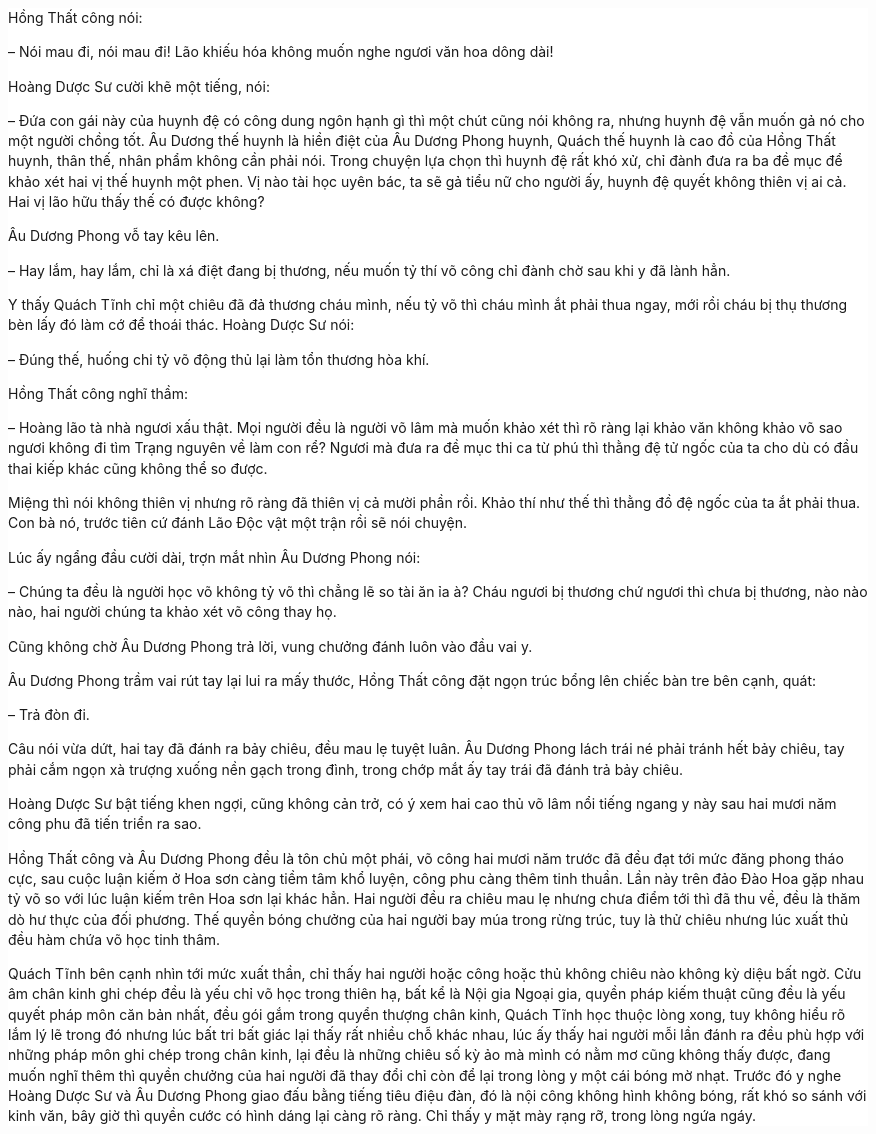 Hồng Thất công nói:

– Nói mau đi, nói mau đi! Lão khiếu hóa không muốn nghe ngươi văn hoa dông dài!

Hoàng Dược Sư cười khẽ một tiếng, nói:

– Đứa con gái này của huynh đệ có công dung ngôn hạnh gì thì một chút cũng nói không ra, nhưng huynh đệ vẫn muốn gả nó cho một người chồng tốt. Âu Dương thế huynh là hiền điệt của Âu Dương Phong huynh, Quách thế huynh là cao đồ của Hồng Thất huynh, thân thế, nhân phẩm không cần phải nói. Trong chuyện lựa chọn thì huynh đệ rất khó xử, chỉ đành đưa ra ba đề mục để khảo xét hai vị thế huynh một phen. Vị nào tài học uyên bác, ta sẽ gả tiểu nữ cho người ấy, huynh đệ quyết không thiên vị ai cả. Hai vị lão hữu thấy thế có được không?

Âu Dương Phong vỗ tay kêu lên.

– Hay lắm, hay lắm, chỉ là xá điệt đang bị thương, nếu muốn tỷ thí võ công chỉ đành chờ sau khi y đã lành hẳn.

Y thấy Quách Tĩnh chỉ một chiêu đã đả thương cháu mình, nếu tỷ võ thì cháu mình ắt phải thua ngay, mới rồi cháu bị thụ thương bèn lấy đó làm cớ để thoái thác. Hoàng Dược Sư nói:

– Đúng thế, huống chi tỷ võ động thủ lại làm tổn thương hòa khí.

Hồng Thất công nghĩ thầm:

– Hoàng lão tà nhà ngươi xấu thật. Mọi người đều là người võ lâm mà muốn khảo xét thì rõ ràng lại khảo văn không khảo võ sao ngươi không đi tìm Trạng nguyên về làm con rể? Ngươi mà đưa ra đề mục thi ca từ phú thì thằng đệ tử ngốc của ta cho dù có đầu thai kiếp khác cũng không thể so được.

Miệng thì nói không thiên vị nhưng rõ ràng đã thiên vị cả mười phần rồi. Khảo thí như thế thì thằng đồ đệ ngốc của ta ắt phải thua. Con bà nó, trước tiên cứ đánh Lão Độc vật một trận rồi sẽ nói chuyện.

Lúc ấy ngẩng đầu cười dài, trợn mắt nhìn Âu Dương Phong nói:

– Chúng ta đều là người học võ không tỷ võ thì chẳng lẽ so tài ăn ỉa à? Cháu ngươi bị thương chứ ngươi thì chưa bị thương, nào nào nào, hai người chúng ta khảo xét võ công thay họ.

Cũng không chờ Âu Dương Phong trả lời, vung chưởng đánh luôn vào đầu vai y.

Âu Dương Phong trầm vai rút tay lại lui ra mấy thước, Hồng Thất công đặt ngọn trúc bổng lên chiếc bàn tre bên cạnh, quát:

– Trả đòn đi.

Câu nói vừa dứt, hai tay đã đánh ra bảy chiêu, đều mau lẹ tuyệt luân. Âu Dương Phong lách trái né phải tránh hết bảy chiêu, tay phải cắm ngọn xà trượng xuống nền gạch trong đình, trong chớp mắt ấy tay trái đã đánh trả bảy chiêu.

Hoàng Dược Sư bật tiếng khen ngợi, cũng không cản trở, có ý xem hai cao thủ võ lâm nổi tiếng ngang y này sau hai mươi năm công phu đã tiến triển ra sao.

Hồng Thất công và Âu Dương Phong đều là tôn chủ một phái, võ công hai mươi năm trước đã đều đạt tới mức đăng phong tháo cực, sau cuộc luận kiếm ở Hoa sơn càng tiềm tâm khổ luyện, công phu càng thêm tinh thuần. Lần này trên đảo Đào Hoa gặp nhau tỷ võ so với lúc luận kiếm trên Hoa sơn lại khác hẳn. Hai người đều ra chiêu mau lẹ nhưng chưa điểm tới thì đã thu về, đều là thăm dò hư thực của đối phương. Thế quyền bóng chưởng của hai người bay múa trong rừng trúc, tuy là thử chiêu nhưng lúc xuất thủ đều hàm chứa võ học tinh thâm.

Quách Tĩnh bên cạnh nhìn tới mức xuất thần, chỉ thấy hai người hoặc công hoặc thủ không chiêu nào không kỳ diệu bất ngờ. Cửu âm chân kinh ghi chép đều là yếu chỉ võ học trong thiên hạ, bất kể là Nội gia Ngoại gia, quyền pháp kiếm thuật cũng đều là yếu quyết pháp môn căn bản nhất, đều gói gắm trong quyển thượng chân kinh, Quách Tĩnh học thuộc lòng xong, tuy không hiểu rõ lắm lý lẽ trong đó nhưng lúc bất tri bất giác lại thấy rất nhiều chỗ khác nhau, lúc ấy thấy hai người mỗi lần đánh ra đều phù hợp với những pháp môn ghi chép trong chân kinh, lại đều là những chiêu số kỳ ảo mà mình có nằm mơ cũng không thấy được, đang muốn nghĩ thêm thì quyền chưởng của hai người đã thay đổi chỉ còn để lại trong lòng y một cái bóng mờ nhạt. Trước đó y nghe Hoàng Dược Sư và Âu Dương Phong giao đấu bằng tiếng tiêu điệu đàn, đó là nội công không hình không bóng, rất khó so sánh với kinh văn, bây giờ thì quyền cước có hình dáng lại càng rõ ràng. Chỉ thấy y mặt mày rạng rỡ, trong lòng ngứa ngáy.

